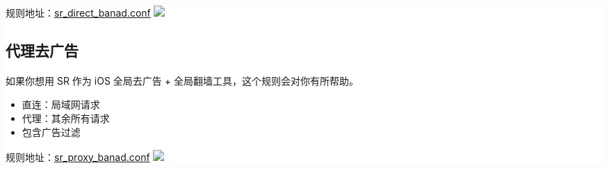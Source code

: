 规则地址：[sr_direct_banad.conf](https://raw.githubusercontent.com/quentin-chen/Shadowrocket-ADBlock-Rules/master/sr_direct_banad.conf)
![](https://raw.githubusercontent.com/quentin-chen/Shadowrocket-ADBlock-Rules/master/factory/qrcode/sr_direct_banad.png)

## 代理去广告

如果你想用 SR 作为 iOS 全局去广告 + 全局翻墙工具，这个规则会对你有所帮助。

- 直连：局域网请求
- 代理：其余所有请求
- 包含广告过滤

规则地址：[sr_proxy_banad.conf](https://raw.githubusercontent.com/quentin-chen/Shadowrocket-ADBlock-Rules/master/sr_proxy_banad.conf)
![](https://raw.githubusercontent.com/quentin-chen/Shadowrocket-ADBlock-Rules/master/factory/qrcode/sr_proxy_banad.png)
